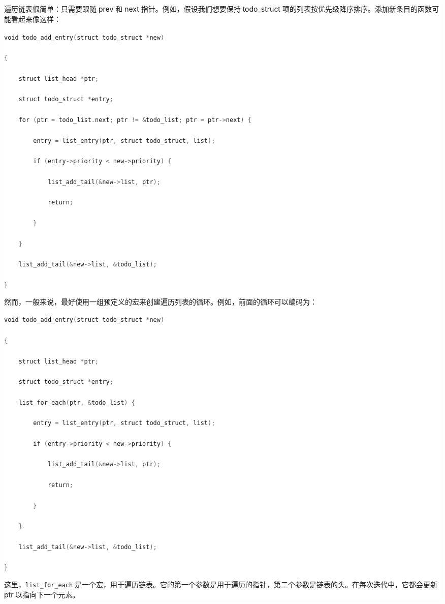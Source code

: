 遍历链表很简单：只需要跟随 prev 和 next 指针。例如，假设我们想要保持 todo_struct 项的列表按优先级降序排序。添加新条目的函数可能看起来像这样：
```c
void todo_add_entry(struct todo_struct *new)

{

    struct list_head *ptr;

    struct todo_struct *entry;

    for (ptr = todo_list.next; ptr != &todo_list; ptr = ptr->next) {

        entry = list_entry(ptr, struct todo_struct, list);

        if (entry->priority < new->priority) {

            list_add_tail(&new->list, ptr);

            return;

        }

    }

    list_add_tail(&new->list, &todo_list);

}
```
然而，一般来说，最好使用一组预定义的宏来创建遍历列表的循环。例如，前面的循环可以编码为：
```c
void todo_add_entry(struct todo_struct *new)

{

    struct list_head *ptr;

    struct todo_struct *entry;

    list_for_each(ptr, &todo_list) {

        entry = list_entry(ptr, struct todo_struct, list);

        if (entry->priority < new->priority) {

            list_add_tail(&new->list, ptr);

            return;

        }

    }

    list_add_tail(&new->list, &todo_list);

}
```
这里，`list_for_each` 是一个宏，用于遍历链表。它的第一个参数是用于遍历的指针，第二个参数是链表的头。在每次迭代中，它都会更新 ptr 以指向下一个元素。
